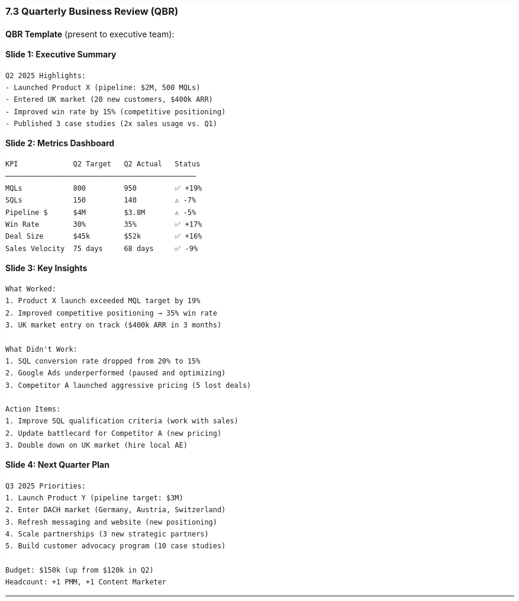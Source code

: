 ### 7.3 Quarterly Business Review (QBR)

**QBR Template** (present to executive team):

**Slide 1: Executive Summary**
```
Q2 2025 Highlights:
- Launched Product X (pipeline: $2M, 500 MQLs)
- Entered UK market (20 new customers, $400k ARR)
- Improved win rate by 15% (competitive positioning)
- Published 3 case studies (2x sales usage vs. Q1)
```

**Slide 2: Metrics Dashboard**
```
KPI             Q2 Target   Q2 Actual   Status
─────────────────────────────────────────────
MQLs            800         950         ✅ +19%
SQLs            150         140         ⚠️ -7%
Pipeline $      $4M         $3.8M       ⚠️ -5%
Win Rate        30%         35%         ✅ +17%
Deal Size       $45k        $52k        ✅ +16%
Sales Velocity  75 days     68 days     ✅ -9%
```

**Slide 3: Key Insights**
```
What Worked:
1. Product X launch exceeded MQL target by 19%
2. Improved competitive positioning → 35% win rate
3. UK market entry on track ($400k ARR in 3 months)

What Didn't Work:
1. SQL conversion rate dropped from 20% to 15%
2. Google Ads underperformed (paused and optimizing)
3. Competitor A launched aggressive pricing (5 lost deals)

Action Items:
1. Improve SQL qualification criteria (work with sales)
2. Update battlecard for Competitor A (new pricing)
3. Double down on UK market (hire local AE)
```

**Slide 4: Next Quarter Plan**
```
Q3 2025 Priorities:
1. Launch Product Y (pipeline target: $3M)
2. Enter DACH market (Germany, Austria, Switzerland)
3. Refresh messaging and website (new positioning)
4. Scale partnerships (3 new strategic partners)
5. Build customer advocacy program (10 case studies)

Budget: $150k (up from $120k in Q2)
Headcount: +1 PMM, +1 Content Marketer
```

---